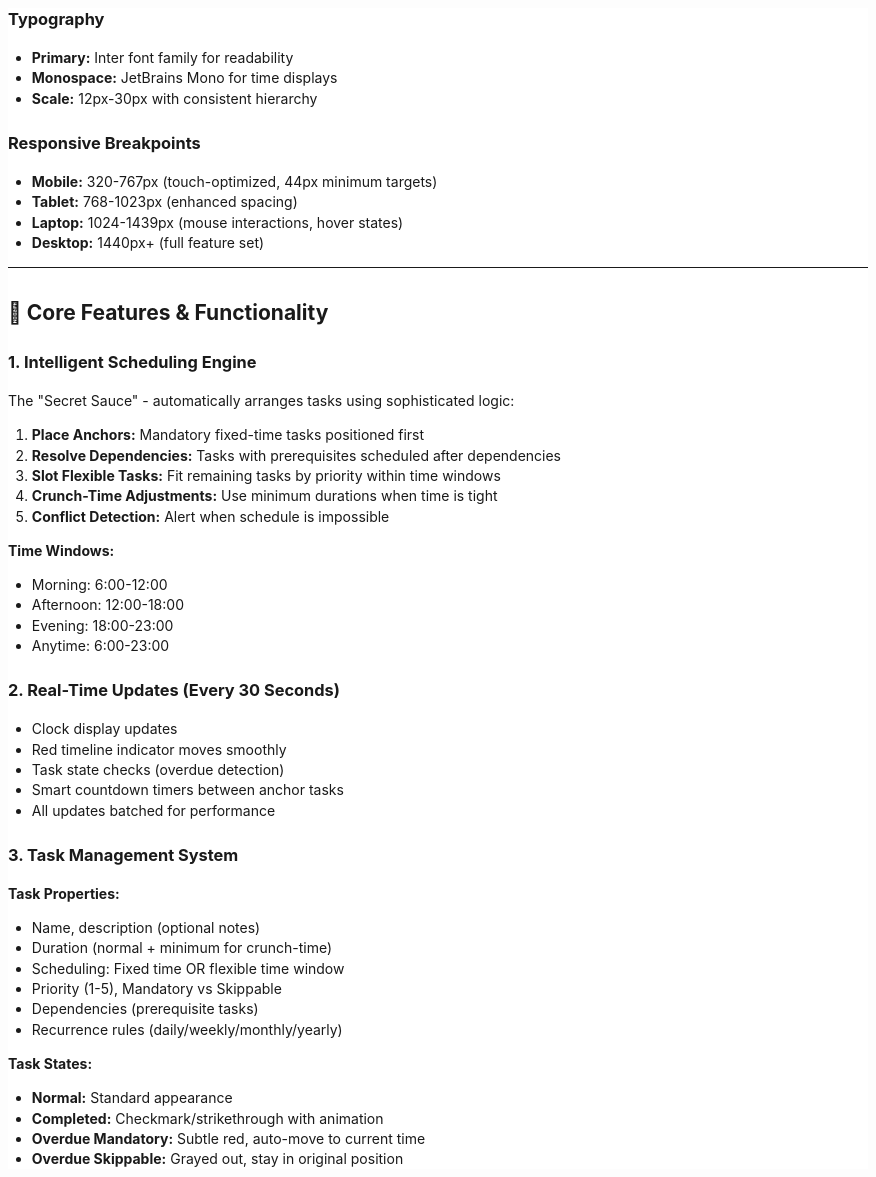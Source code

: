 ### **Typography**
- **Primary:** Inter font family for readability
- **Monospace:** JetBrains Mono for time displays
- **Scale:** 12px-30px with consistent hierarchy

### **Responsive Breakpoints**
- **Mobile:** 320-767px (touch-optimized, 44px minimum targets)
- **Tablet:** 768-1023px (enhanced spacing)
- **Laptop:** 1024-1439px (mouse interactions, hover states)
- **Desktop:** 1440px+ (full feature set)

---

## 🌟 **Core Features & Functionality**

### **1. Intelligent Scheduling Engine**
The "Secret Sauce" - automatically arranges tasks using sophisticated logic:
1. **Place Anchors:** Mandatory fixed-time tasks positioned first
2. **Resolve Dependencies:** Tasks with prerequisites scheduled after dependencies
3. **Slot Flexible Tasks:** Fit remaining tasks by priority within time windows
4. **Crunch-Time Adjustments:** Use minimum durations when time is tight
5. **Conflict Detection:** Alert when schedule is impossible

**Time Windows:**
- Morning: 6:00-12:00
- Afternoon: 12:00-18:00  
- Evening: 18:00-23:00
- Anytime: 6:00-23:00

### **2. Real-Time Updates (Every 30 Seconds)**
- Clock display updates
- Red timeline indicator moves smoothly
- Task state checks (overdue detection)
- Smart countdown timers between anchor tasks
- All updates batched for performance

### **3. Task Management System**

**Task Properties:**
- Name, description (optional notes)
- Duration (normal + minimum for crunch-time)
- Scheduling: Fixed time OR flexible time window
- Priority (1-5), Mandatory vs Skippable
- Dependencies (prerequisite tasks)
- Recurrence rules (daily/weekly/monthly/yearly)

**Task States:**
- **Normal:** Standard appearance
- **Completed:** Checkmark/strikethrough with animation
- **Overdue Mandatory:** Subtle red, auto-move to current time
- **Overdue Skippable:** Grayed out, stay in original position
